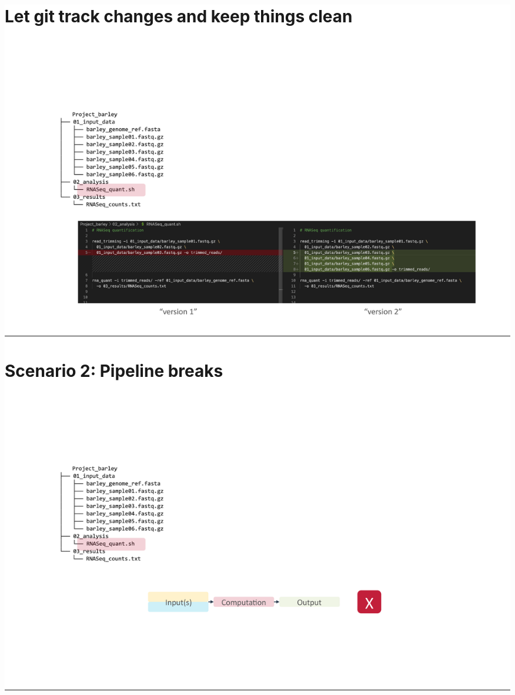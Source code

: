 
# Let git track changes and keep things clean

![w:900](./../../../../img/git_RNASeq_Example_img11.png)

---

# Scenario 2: Pipeline breaks

![w:900](./../../../../img/git_RNASeq_Example_img12.png)

---